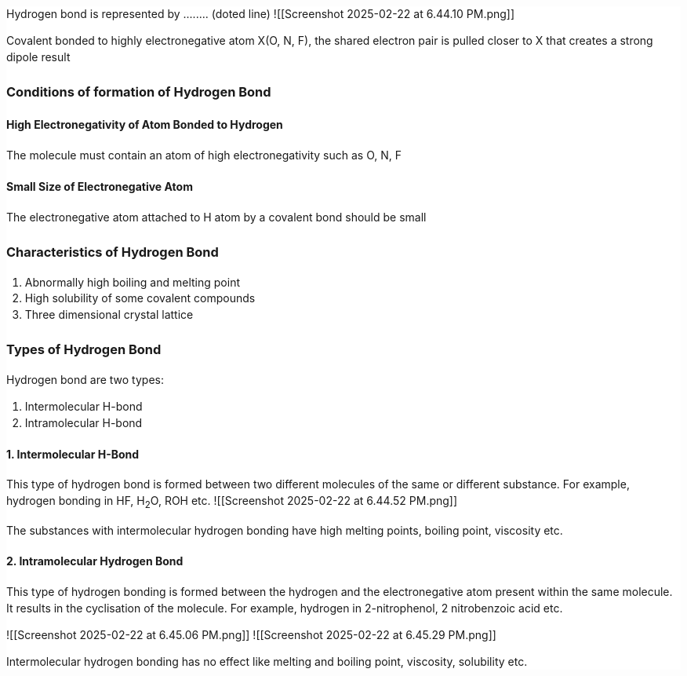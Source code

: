 Hydrogen bond is represented by $........$ (doted line)
![[Screenshot 2025-02-22 at 6.44.10 PM.png]]


Covalent bonded to highly electronegative atom X(O, N, F), the shared electron pair is pulled closer to X that creates a strong dipole result

### Conditions of formation of Hydrogen Bond

#### High Electronegativity of Atom Bonded to Hydrogen

The molecule must contain an atom of high electronegativity such as O, N, F

#### Small Size of Electronegative Atom

The electronegative atom attached to H atom by a covalent bond should be small


### Characteristics of Hydrogen Bond

1. Abnormally high boiling and melting point
2. High solubility of some covalent compounds
3. Three dimensional crystal lattice


### Types of Hydrogen Bond

Hydrogen bond are two types:
1. Intermolecular H-bond
2. Intramolecular H-bond


#### 1. Intermolecular H-Bond

This type of hydrogen bond is formed between two different molecules of the same or different substance. For example, hydrogen bonding in HF, H<sub>2</sub>O, ROH etc.
![[Screenshot 2025-02-22 at 6.44.52 PM.png]]

The substances with intermolecular hydrogen bonding have high melting points, boiling point, viscosity etc.


#### 2. Intramolecular Hydrogen Bond

This type of hydrogen bonding is formed between the hydrogen and the electronegative atom present within the same molecule. It results in the cyclisation of the molecule. For example, hydrogen in 2-nitrophenol, 2 nitrobenzoic acid etc.

![[Screenshot 2025-02-22 at 6.45.06 PM.png]]
![[Screenshot 2025-02-22 at 6.45.29 PM.png]]

Intermolecular hydrogen bonding has no effect like melting and boiling point, viscosity, solubility etc.


